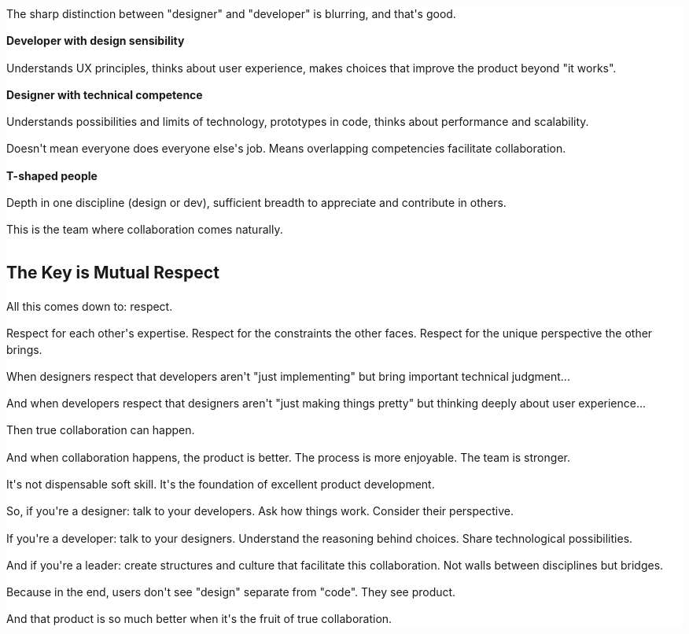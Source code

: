 The sharp distinction between "designer" and "developer" is blurring, and that's good.

**Developer with design sensibility**

Understands UX principles, thinks about user experience, makes choices that improve the product beyond "it works".

**Designer with technical competence**

Understands possibilities and limits of technology, prototypes in code, thinks about performance and scalability.

Doesn't mean everyone does everyone else's job. Means overlapping competencies facilitate collaboration.

**T-shaped people**

Depth in one discipline (design or dev), sufficient breadth to appreciate and contribute in others.

This is the team where collaboration comes naturally.

## The Key is Mutual Respect

All this comes down to: respect.

Respect for each other's expertise.
Respect for the constraints the other faces.
Respect for the unique perspective the other brings.

When designers respect that developers aren't "just implementing" but bring important technical judgment...

And when developers respect that designers aren't "just making things pretty" but thinking deeply about user experience...

Then true collaboration can happen.

And when collaboration happens, the product is better. The process is more enjoyable. The team is stronger.

It's not dispensable soft skill. It's the foundation of excellent product development.

So, if you're a designer: talk to your developers. Ask how things work. Consider their perspective.

If you're a developer: talk to your designers. Understand the reasoning behind choices. Share technological possibilities.

And if you're a leader: create structures and culture that facilitate this collaboration. Not walls between disciplines but bridges.

Because in the end, users don't see "design" separate from "code". They see product.

And that product is so much better when it's the fruit of true collaboration.
